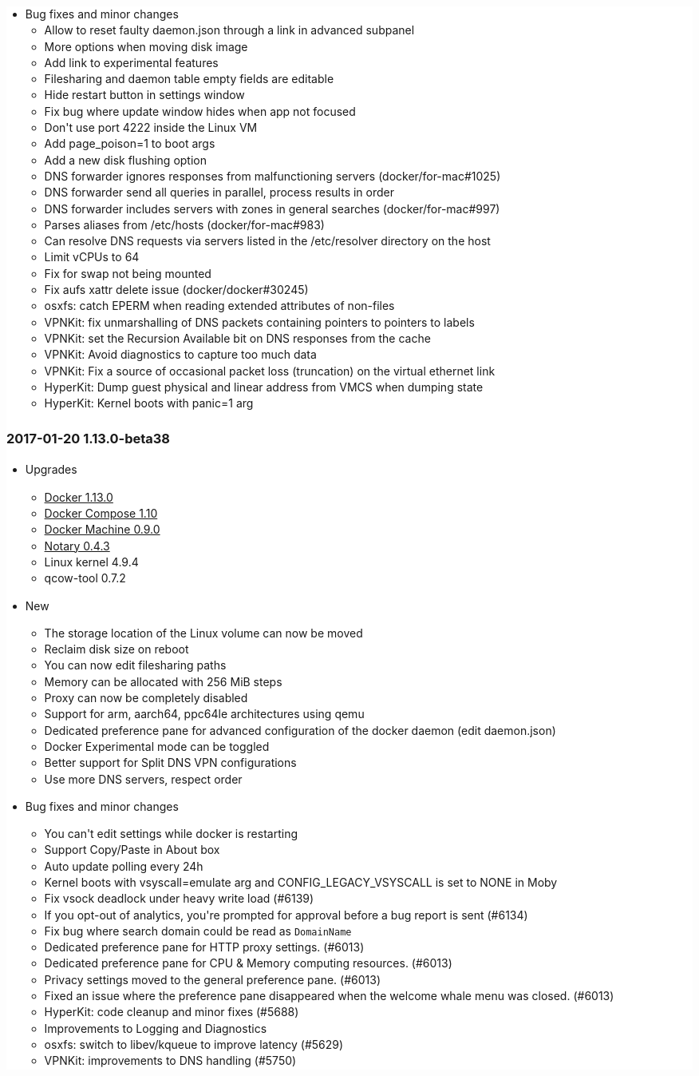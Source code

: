 * Bug fixes and minor changes
    - Allow to reset faulty daemon.json through a link in advanced subpanel
    - More options when moving disk image
    - Add link to experimental features
    - Filesharing and daemon table empty fields are editable
    - Hide restart button in settings window
    - Fix bug where update window hides when app not focused
    - Don't use port 4222 inside the Linux VM
    - Add page_poison=1 to boot args
    - Add a new disk flushing option
    - DNS forwarder ignores responses from malfunctioning servers (docker/for-mac#1025)
    - DNS forwarder send all queries in parallel, process results in order
    - DNS forwarder includes servers with zones in general searches (docker/for-mac#997)
    - Parses aliases from /etc/hosts (docker/for-mac#983)
    - Can resolve DNS requests via servers listed in the /etc/resolver directory on the host
    - Limit vCPUs to 64
    - Fix for swap not being mounted
    - Fix aufs xattr delete issue (docker/docker#30245)
    - osxfs: catch EPERM when reading extended attributes of non-files
    - VPNKit: fix unmarshalling of DNS packets containing pointers to pointers to labels
    - VPNKit: set the Recursion Available bit on DNS responses from the cache
    - VPNKit: Avoid diagnostics to capture too much data
    - VPNKit: Fix a source of occasional packet loss (truncation) on the virtual ethernet link
    - HyperKit: Dump guest physical and linear address from VMCS when dumping state
    - HyperKit: Kernel boots with panic=1 arg

### 2017-01-20 1.13.0-beta38

* Upgrades
    - [Docker 1.13.0](https://github.com/docker/docker/releases/tag/v1.13.0)
    - [Docker Compose 1.10](https://github.com/docker/compose/releases/tag/1.10.0)
    - [Docker Machine 0.9.0](https://github.com/docker/machine/releases/tag/v0.9.0)
    - [Notary 0.4.3](https://github.com/docker/notary/releases/tag/v0.4.3)
    - Linux kernel 4.9.4
    - qcow-tool 0.7.2

* New
    - The storage location of the Linux volume can now be moved
    - Reclaim disk size on reboot
    - You can now edit filesharing paths
    - Memory can be allocated with 256 MiB steps
    - Proxy can now be completely disabled
    - Support for arm, aarch64, ppc64le architectures using qemu
    - Dedicated preference pane for advanced configuration of the docker daemon (edit daemon.json)
    - Docker Experimental mode can be toggled
    - Better support for Split DNS VPN configurations
    - Use more DNS servers, respect order

* Bug fixes and minor changes
    - You can't edit settings while docker is restarting
    - Support Copy/Paste in About box
    - Auto update polling every 24h
    - Kernel boots with vsyscall=emulate arg and CONFIG_LEGACY_VSYSCALL is set to NONE in Moby
    - Fix vsock deadlock under heavy write load (#6139)
    - If you opt-out of analytics, you're prompted for approval before a bug report is sent (#6134)
    - Fix bug where search domain could be read as `DomainName`
    - Dedicated preference pane for HTTP proxy settings. (#6013)
    - Dedicated preference pane for CPU & Memory computing resources. (#6013)
    - Privacy settings moved to the general preference pane. (#6013)
    - Fixed an issue where the preference pane disappeared when the welcome whale menu was closed. (#6013)
    - HyperKit: code cleanup and minor fixes (#5688)
    - Improvements to Logging and Diagnostics
    - osxfs: switch to libev/kqueue to improve latency (#5629)
    - VPNKit: improvements to DNS handling (#5750)